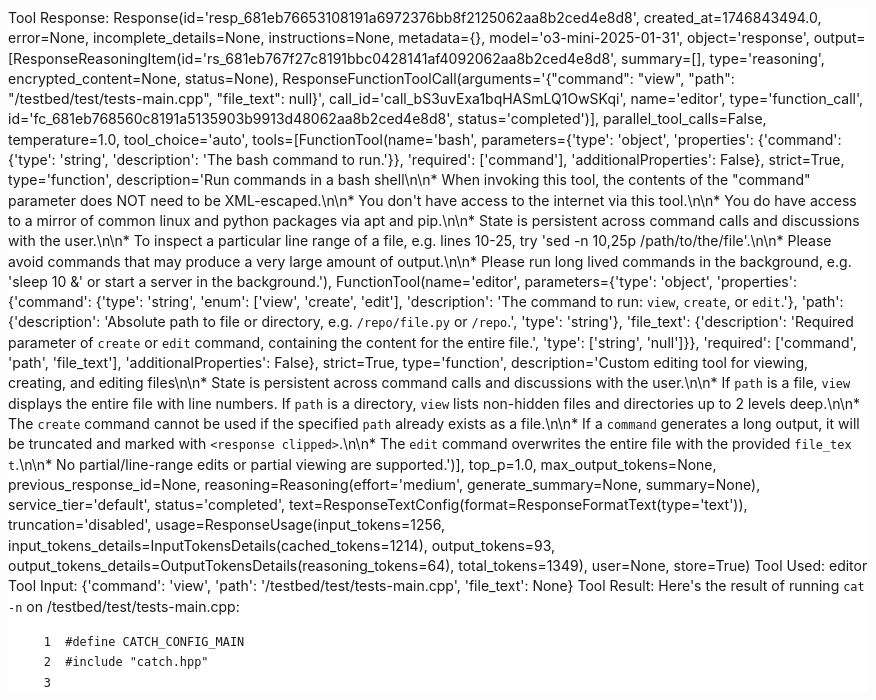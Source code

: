 Tool Response: Response(id='resp_681eb76653108191a6972376bb8f2125062aa8b2ced4e8d8', created_at=1746843494.0, error=None, incomplete_details=None, instructions=None, metadata={}, model='o3-mini-2025-01-31', object='response', output=[ResponseReasoningItem(id='rs_681eb767f27c8191bbc0428141af4092062aa8b2ced4e8d8', summary=[], type='reasoning', encrypted_content=None, status=None), ResponseFunctionToolCall(arguments='{"command": "view", "path": "/testbed/test/tests-main.cpp", "file_text": null}', call_id='call_bS3uvExa1bqHASmLQ1OwSKqi', name='editor', type='function_call', id='fc_681eb768560c8191a5135903b9913d48062aa8b2ced4e8d8', status='completed')], parallel_tool_calls=False, temperature=1.0, tool_choice='auto', tools=[FunctionTool(name='bash', parameters={'type': 'object', 'properties': {'command': {'type': 'string', 'description': 'The bash command to run.'}}, 'required': ['command'], 'additionalProperties': False}, strict=True, type='function', description='Run commands in a bash shell\n\n* When invoking this tool, the contents of the "command" parameter does NOT need to be XML-escaped.\n\n* You don\'t have access to the internet via this tool.\n\n* You do have access to a mirror of common linux and python packages via apt and pip.\n\n* State is persistent across command calls and discussions with the user.\n\n* To inspect a particular line range of a file, e.g. lines 10-25, try \'sed -n 10,25p /path/to/the/file\'.\n\n* Please avoid commands that may produce a very large amount of output.\n\n* Please run long lived commands in the background, e.g. \'sleep 10 &\' or start a server in the background.'), FunctionTool(name='editor', parameters={'type': 'object', 'properties': {'command': {'type': 'string', 'enum': ['view', 'create', 'edit'], 'description': 'The command to run: `view`, `create`, or `edit`.'}, 'path': {'description': 'Absolute path to file or directory, e.g. `/repo/file.py` or `/repo`.', 'type': 'string'}, 'file_text': {'description': 'Required parameter of `create` or `edit` command, containing the content for the entire file.', 'type': ['string', 'null']}}, 'required': ['command', 'path', 'file_text'], 'additionalProperties': False}, strict=True, type='function', description='Custom editing tool for viewing, creating, and editing files\n\n* State is persistent across command calls and discussions with the user.\n\n* If `path` is a file, `view` displays the entire file with line numbers. If `path` is a directory, `view` lists non-hidden files and directories up to 2 levels deep.\n\n* The `create` command cannot be used if the specified `path` already exists as a file.\n\n* If a `command` generates a long output, it will be truncated and marked with `<response clipped>`.\n\n* The `edit` command overwrites the entire file with the provided `file_text`.\n\n* No partial/line-range edits or partial viewing are supported.')], top_p=1.0, max_output_tokens=None, previous_response_id=None, reasoning=Reasoning(effort='medium', generate_summary=None, summary=None), service_tier='default', status='completed', text=ResponseTextConfig(format=ResponseFormatText(type='text')), truncation='disabled', usage=ResponseUsage(input_tokens=1256, input_tokens_details=InputTokensDetails(cached_tokens=1214), output_tokens=93, output_tokens_details=OutputTokensDetails(reasoning_tokens=64), total_tokens=1349), user=None, store=True)
Tool Used: editor
Tool Input: {'command': 'view', 'path': '/testbed/test/tests-main.cpp', 'file_text': None}
Tool Result: Here's the result of running `cat -n` on /testbed/test/tests-main.cpp:
```
     1	#define CATCH_CONFIG_MAIN
     2	#include "catch.hpp"
     3	
```


[wikipedia]: https://en.wikipedia.org/wiki/Race_condition#In_software